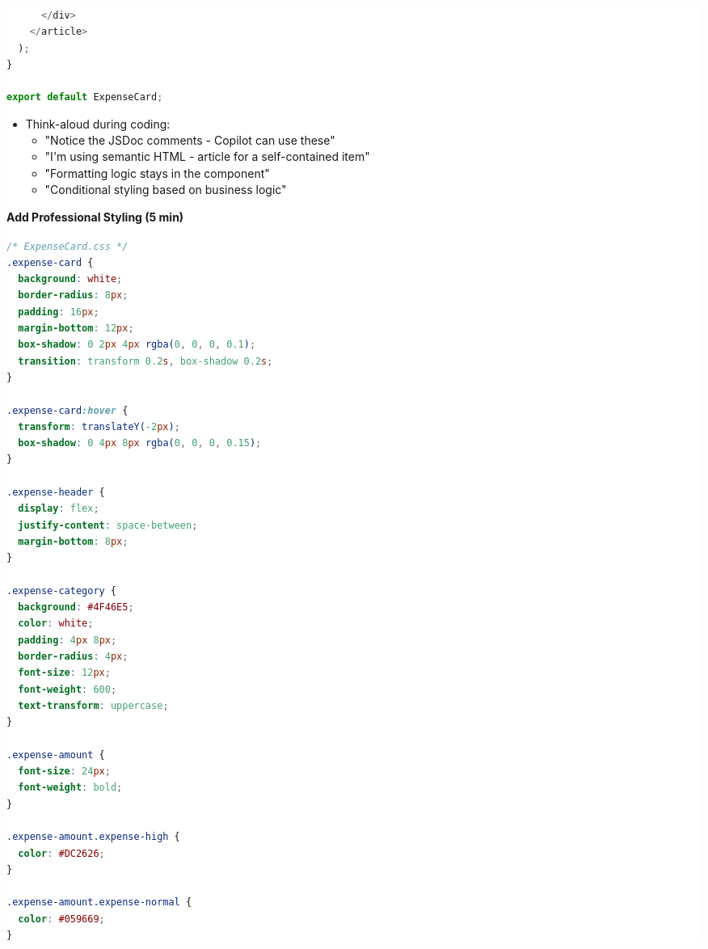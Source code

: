 ```jsx
      </div>
    </article>
  );
}

export default ExpenseCard;
```
- Think-aloud during coding:
  - "Notice the JSDoc comments - Copilot can use these"
  - "I'm using semantic HTML - article for a self-contained item"
  - "Formatting logic stays in the component"
  - "Conditional styling based on business logic"

**Add Professional Styling (5 min)**
```css
/* ExpenseCard.css */
.expense-card {
  background: white;
  border-radius: 8px;
  padding: 16px;
  margin-bottom: 12px;
  box-shadow: 0 2px 4px rgba(0, 0, 0, 0.1);
  transition: transform 0.2s, box-shadow 0.2s;
}

.expense-card:hover {
  transform: translateY(-2px);
  box-shadow: 0 4px 8px rgba(0, 0, 0, 0.15);
}

.expense-header {
  display: flex;
  justify-content: space-between;
  margin-bottom: 8px;
}

.expense-category {
  background: #4F46E5;
  color: white;
  padding: 4px 8px;
  border-radius: 4px;
  font-size: 12px;
  font-weight: 600;
  text-transform: uppercase;
}

.expense-amount {
  font-size: 24px;
  font-weight: bold;
}

.expense-amount.expense-high {
  color: #DC2626;
}

.expense-amount.expense-normal {
  color: #059669;
}
```
